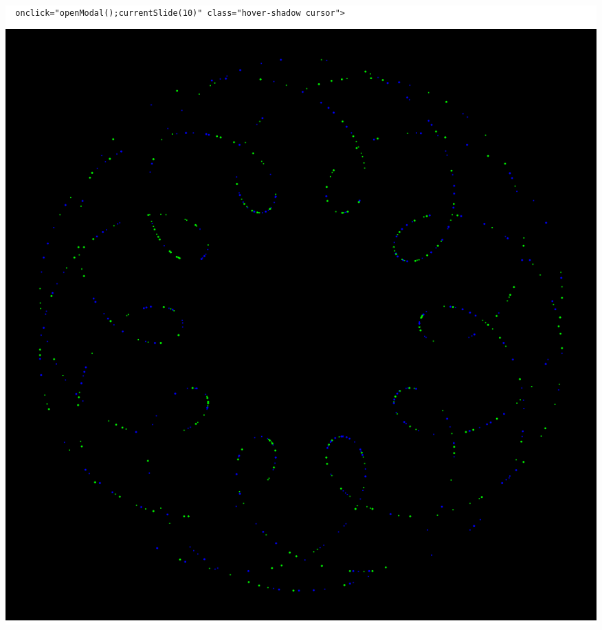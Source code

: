       onclick="openModal();currentSlide(10)" class="hover-shadow cursor">
  </div>
  <div class="column">
    <img src="/Portfolio/Spirographs/epi_30-100-50.gif" alt="Supernova" style="width:100%"
      onclick="openModal();currentSlide(11)" class="hover-shadow cursor">